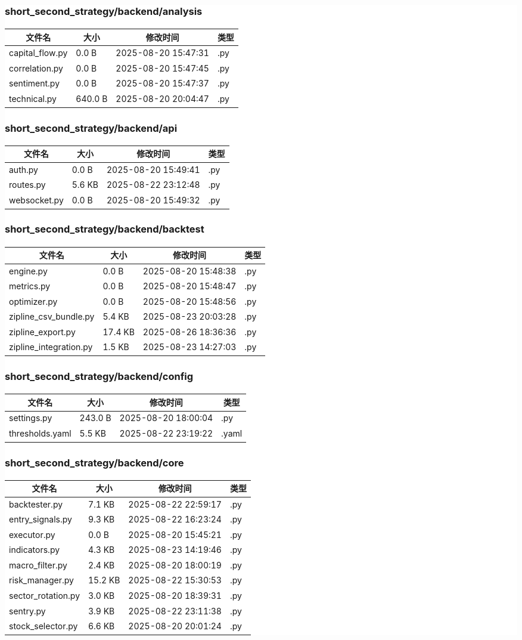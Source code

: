 ### short_second_strategy/backend/analysis

| 文件名 | 大小 | 修改时间 | 类型 |
|--------|------|----------|------|
| capital_flow.py | 0.0 B | 2025-08-20 15:47:31 | .py |
| correlation.py | 0.0 B | 2025-08-20 15:47:45 | .py |
| sentiment.py | 0.0 B | 2025-08-20 15:47:37 | .py |
| technical.py | 640.0 B | 2025-08-20 20:04:47 | .py |

### short_second_strategy/backend/api

| 文件名 | 大小 | 修改时间 | 类型 |
|--------|------|----------|------|
| auth.py | 0.0 B | 2025-08-20 15:49:41 | .py |
| routes.py | 5.6 KB | 2025-08-22 23:12:48 | .py |
| websocket.py | 0.0 B | 2025-08-20 15:49:32 | .py |

### short_second_strategy/backend/backtest

| 文件名 | 大小 | 修改时间 | 类型 |
|--------|------|----------|------|
| engine.py | 0.0 B | 2025-08-20 15:48:38 | .py |
| metrics.py | 0.0 B | 2025-08-20 15:48:47 | .py |
| optimizer.py | 0.0 B | 2025-08-20 15:48:56 | .py |
| zipline_csv_bundle.py | 5.4 KB | 2025-08-23 20:03:28 | .py |
| zipline_export.py | 17.4 KB | 2025-08-26 18:36:36 | .py |
| zipline_integration.py | 1.5 KB | 2025-08-23 14:27:03 | .py |

### short_second_strategy/backend/config

| 文件名 | 大小 | 修改时间 | 类型 |
|--------|------|----------|------|
| settings.py | 243.0 B | 2025-08-20 18:00:04 | .py |
| thresholds.yaml | 5.5 KB | 2025-08-22 23:19:22 | .yaml |

### short_second_strategy/backend/core

| 文件名 | 大小 | 修改时间 | 类型 |
|--------|------|----------|------|
| backtester.py | 7.1 KB | 2025-08-22 22:59:17 | .py |
| entry_signals.py | 9.3 KB | 2025-08-22 16:23:24 | .py |
| executor.py | 0.0 B | 2025-08-20 15:45:21 | .py |
| indicators.py | 4.3 KB | 2025-08-23 14:19:46 | .py |
| macro_filter.py | 2.4 KB | 2025-08-20 18:00:19 | .py |
| risk_manager.py | 15.2 KB | 2025-08-22 15:30:53 | .py |
| sector_rotation.py | 3.0 KB | 2025-08-20 18:39:31 | .py |
| sentry.py | 3.9 KB | 2025-08-22 23:11:38 | .py |
| stock_selector.py | 6.6 KB | 2025-08-20 20:01:24 | .py |